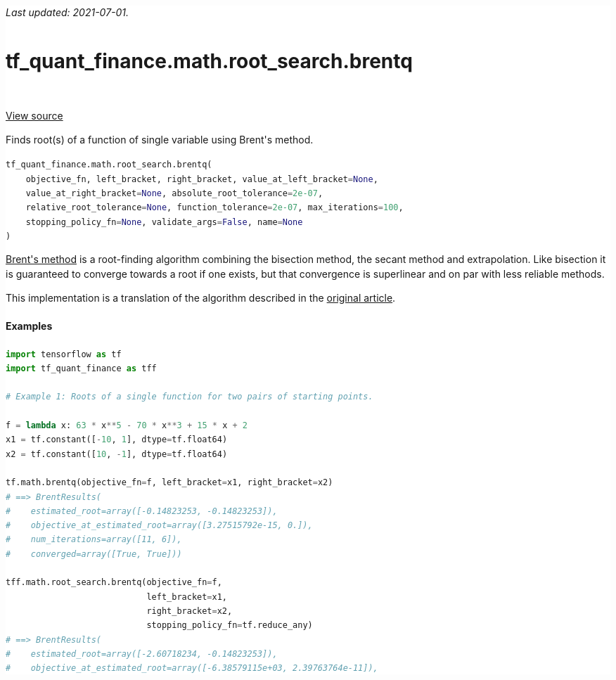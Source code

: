 

*Last updated: 2021-07-01.*

<div itemscope itemtype="http://developers.google.com/ReferenceObject">
<meta itemprop="name" content="tf_quant_finance.math.root_search.brentq" />
<meta itemprop="path" content="Stable" />
</div>

# tf_quant_finance.math.root_search.brentq



<table class="tfo-notebook-buttons tfo-api" align="left">
</table>

<a target="_blank" href="https://github.com/google/tf-quant-finance/blob/master/tf_quant_finance/math/root_search/brent.py">View source</a>



Finds root(s) of a function of single variable using Brent's method.

```python
tf_quant_finance.math.root_search.brentq(
    objective_fn, left_bracket, right_bracket, value_at_left_bracket=None,
    value_at_right_bracket=None, absolute_root_tolerance=2e-07,
    relative_root_tolerance=None, function_tolerance=2e-07, max_iterations=100,
    stopping_policy_fn=None, validate_args=False, name=None
)
```





[Brent's method](https://en.wikipedia.org/wiki/Brent%27s_method) is a
root-finding algorithm combining the bisection method, the secant method and
extrapolation. Like bisection it is guaranteed to converge towards a root if
one exists, but that convergence is superlinear and on par with less reliable
methods.

This implementation is a translation of the algorithm described in the
[original article](https://academic.oup.com/comjnl/article/14/4/422/325237).

#### Examples

```python
import tensorflow as tf
import tf_quant_finance as tff

# Example 1: Roots of a single function for two pairs of starting points.

f = lambda x: 63 * x**5 - 70 * x**3 + 15 * x + 2
x1 = tf.constant([-10, 1], dtype=tf.float64)
x2 = tf.constant([10, -1], dtype=tf.float64)

tf.math.brentq(objective_fn=f, left_bracket=x1, right_bracket=x2)
# ==> BrentResults(
#    estimated_root=array([-0.14823253, -0.14823253]),
#    objective_at_estimated_root=array([3.27515792e-15, 0.]),
#    num_iterations=array([11, 6]),
#    converged=array([True, True]))

tff.math.root_search.brentq(objective_fn=f,
                            left_bracket=x1,
                            right_bracket=x2,
                            stopping_policy_fn=tf.reduce_any)
# ==> BrentResults(
#    estimated_root=array([-2.60718234, -0.14823253]),
#    objective_at_estimated_root=array([-6.38579115e+03, 2.39763764e-11]),
```